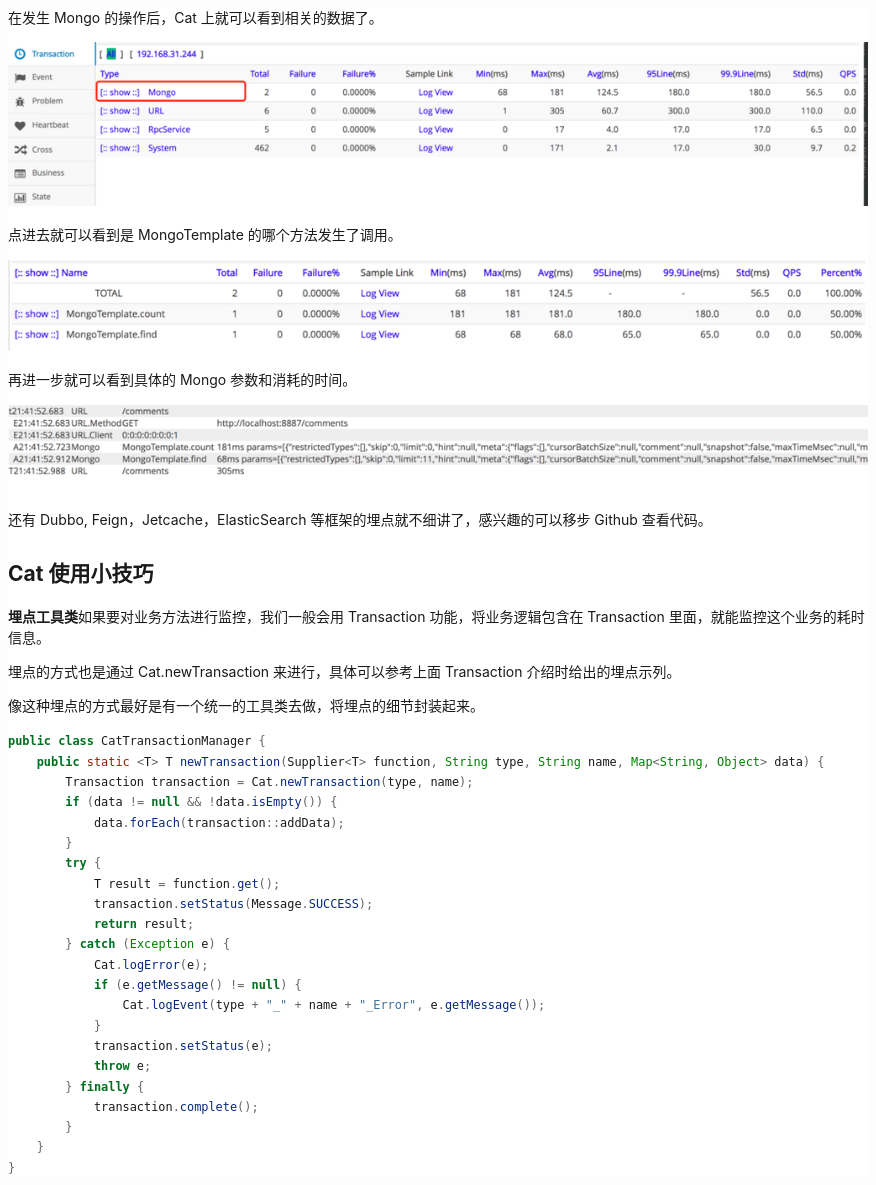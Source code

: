 在发生 Mongo 的操作后，Cat 上就可以看到相关的数据了。

![cat](../img/cat-14.png)

点进去就可以看到是 MongoTemplate 的哪个方法发生了调用。

![cat](../img/cat-15.png)

再进一步就可以看到具体的 Mongo 参数和消耗的时间。

![cat](../img/cat-16.png)

还有 Dubbo, Feign，Jetcache，ElasticSearch 等框架的埋点就不细讲了，感兴趣的可以移步 Github 查看代码。

## Cat 使用小技巧

**埋点工具类**如果要对业务方法进行监控，我们一般会用 Transaction 功能，将业务逻辑包含在 Transaction 里面，就能监控这个业务的耗时信息。

埋点的方式也是通过 Cat.newTransaction 来进行，具体可以参考上面 Transaction 介绍时给出的埋点示列。

像这种埋点的方式最好是有一个统一的工具类去做，将埋点的细节封装起来。

``` java
public class CatTransactionManager {
    public static <T> T newTransaction(Supplier<T> function, String type, String name, Map<String, Object> data) {
        Transaction transaction = Cat.newTransaction(type, name);
        if (data != null && !data.isEmpty()) {
            data.forEach(transaction::addData);
        }
        try {
            T result = function.get();
            transaction.setStatus(Message.SUCCESS);
            return result;
        } catch (Exception e) {
            Cat.logError(e);
            if (e.getMessage() != null) {
                Cat.logEvent(type + "_" + name + "_Error", e.getMessage());
            }
            transaction.setStatus(e);
            throw e;
        } finally {
            transaction.complete();
        }
    }
}
```
